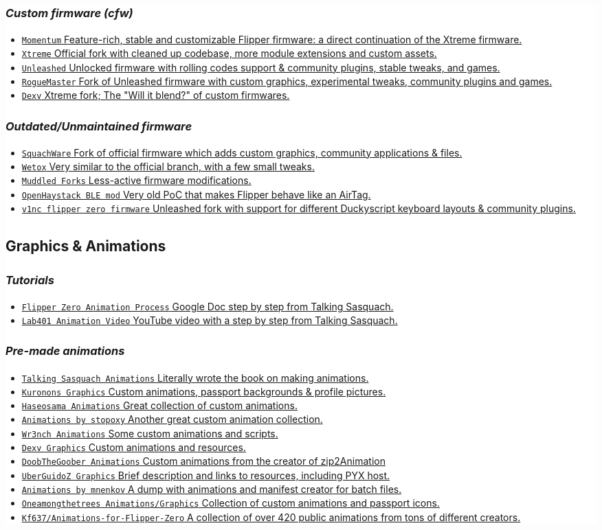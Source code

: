 ### *Custom firmware (cfw)*

- [`Momentum` Feature-rich, stable and customizable Flipper firmware: a direct continuation of the Xtreme firmware.](https://github.com/Next-Flip/Momentum-Firmware)
- [`Xtreme` Official fork with cleaned up codebase, more module extensions and custom assets.](https://github.com/ClaraCrazy/Flipper-Xtreme)
- [`Unleashed` Unlocked firmware with rolling codes support & community plugins, stable tweaks, and games.](https://github.com/DarkFlippers/unleashed-firmware)
- [`RogueMaster` Fork of Unleashed firmware with custom graphics, experimental tweaks, community plugins and games.](https://github.com/RogueMaster/flipperzero-firmware-wPlugins)
- [`Dexv` Xtreme fork; The "Will it blend?" of custom firmwares.](https://github.com/DXVVAY/Dexvmaster0)

### *Outdated/Unmaintained firmware*

- [`SquachWare` Fork of official firmware which adds custom graphics, community applications & files.](https://github.com/skizzophrenic/SquachWare-CFW)
- [`Wetox` Very similar to the official branch, with a few small tweaks.](https://github.com/wetox-team/flipperzero-firmware)
- [`Muddled Forks` Less-active firmware modifications.](https://github.com/MuddledBox/flipperzero-firmware/tree/muddled_dev)
- [`OpenHaystack BLE mod` Very old PoC that makes Flipper behave like an AirTag.](https://github.com/AlexStrNik/flipperzero-firmware)
- [`v1nc flipper zero firmware` Unleashed fork with support for different Duckyscript keyboard layouts & community plugins.](https://github.com/v1nc/flipperzero-firmware)

## Graphics & Animations

### *Tutorials*

- [`Flipper Zero Animation Process` Google Doc step by step from Talking Sasquach.](https://docs.google.com/document/d/e/2PACX-1vR_nZRakD6iwJVQS8Pf4y7Wm4klcucrC7EKVO8m_DQV63To7e-alqD0yaoO3sTygjcChfcRo80Hdeet/pub)
- [`Lab401 Animation Video` YouTube video with a step by step from Talking Sasquach.](https://www.youtube.com/watch?v=Nq5DXhOMo5s)

### *Pre-made animations*

- [`Talking Sasquach Animations` Literally wrote the book on making animations.](https://github.com/skizzophrenic/Talking-Sasquach)
- [`Kuronons Graphics` Custom animations, passport backgrounds & profile pictures.](https://github.com/Kuronons/FZ_graphics)
- [`Haseosama Animations` Great collection of custom animations.](https://github.com/Haseosama/FZ_Animations)
- [`Animations by stopoxy` Another great custom animation collection.](https://github.com/stopoxy/FZAnimations)
- [`Wr3nch Animations` Some custom animations and scripts.](https://github.com/wrenchathome/flip0anims)
- [`Dexv Graphics` Custom animations and resources.](https://github.com/DXVVAY/dexv-graphics)
- [`DoobTheGoober Animations` Custom animations from the creator of zip2Animation](https://github.com/CharlesTheGreat77/FlipperZeroAnimation)
- [`UberGuidoZ Graphics` Brief description and links to resources, including PYX host.](https://github.com/UberGuidoZ/Flipper/tree/main/Graphics)
- [`Animations by mnenkov` A dump with animations and manifest creator for batch files.](https://github.com/mnenkov/flipper-zero-animations)
- [`Oneamongthetrees Animations/Graphics` Collection of custom animations and passport icons.](https://github.com/oneamongthetrees/fz-gfx)
- [`Kf637/Animations-for-Flipper-Zero` A collection of over 420 public animations from tons of different creators.](https://github.com/Kf637/Animations-for-Flipper-Zero)
